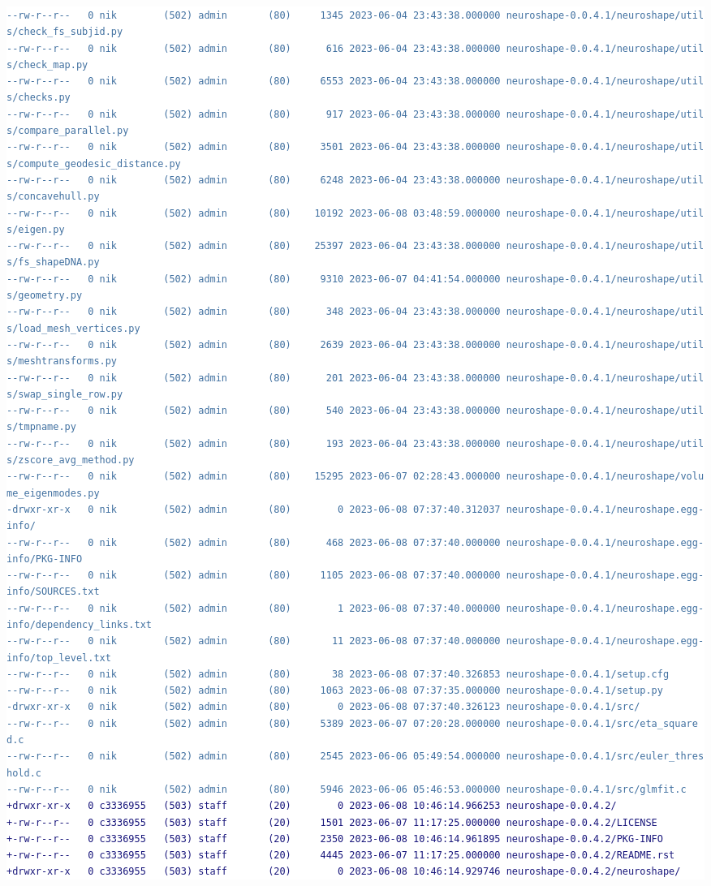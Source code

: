 ```diff
--rw-r--r--   0 nik        (502) admin       (80)     1345 2023-06-04 23:43:38.000000 neuroshape-0.0.4.1/neuroshape/utils/check_fs_subjid.py
--rw-r--r--   0 nik        (502) admin       (80)      616 2023-06-04 23:43:38.000000 neuroshape-0.0.4.1/neuroshape/utils/check_map.py
--rw-r--r--   0 nik        (502) admin       (80)     6553 2023-06-04 23:43:38.000000 neuroshape-0.0.4.1/neuroshape/utils/checks.py
--rw-r--r--   0 nik        (502) admin       (80)      917 2023-06-04 23:43:38.000000 neuroshape-0.0.4.1/neuroshape/utils/compare_parallel.py
--rw-r--r--   0 nik        (502) admin       (80)     3501 2023-06-04 23:43:38.000000 neuroshape-0.0.4.1/neuroshape/utils/compute_geodesic_distance.py
--rw-r--r--   0 nik        (502) admin       (80)     6248 2023-06-04 23:43:38.000000 neuroshape-0.0.4.1/neuroshape/utils/concavehull.py
--rw-r--r--   0 nik        (502) admin       (80)    10192 2023-06-08 03:48:59.000000 neuroshape-0.0.4.1/neuroshape/utils/eigen.py
--rw-r--r--   0 nik        (502) admin       (80)    25397 2023-06-04 23:43:38.000000 neuroshape-0.0.4.1/neuroshape/utils/fs_shapeDNA.py
--rw-r--r--   0 nik        (502) admin       (80)     9310 2023-06-07 04:41:54.000000 neuroshape-0.0.4.1/neuroshape/utils/geometry.py
--rw-r--r--   0 nik        (502) admin       (80)      348 2023-06-04 23:43:38.000000 neuroshape-0.0.4.1/neuroshape/utils/load_mesh_vertices.py
--rw-r--r--   0 nik        (502) admin       (80)     2639 2023-06-04 23:43:38.000000 neuroshape-0.0.4.1/neuroshape/utils/meshtransforms.py
--rw-r--r--   0 nik        (502) admin       (80)      201 2023-06-04 23:43:38.000000 neuroshape-0.0.4.1/neuroshape/utils/swap_single_row.py
--rw-r--r--   0 nik        (502) admin       (80)      540 2023-06-04 23:43:38.000000 neuroshape-0.0.4.1/neuroshape/utils/tmpname.py
--rw-r--r--   0 nik        (502) admin       (80)      193 2023-06-04 23:43:38.000000 neuroshape-0.0.4.1/neuroshape/utils/zscore_avg_method.py
--rw-r--r--   0 nik        (502) admin       (80)    15295 2023-06-07 02:28:43.000000 neuroshape-0.0.4.1/neuroshape/volume_eigenmodes.py
-drwxr-xr-x   0 nik        (502) admin       (80)        0 2023-06-08 07:37:40.312037 neuroshape-0.0.4.1/neuroshape.egg-info/
--rw-r--r--   0 nik        (502) admin       (80)      468 2023-06-08 07:37:40.000000 neuroshape-0.0.4.1/neuroshape.egg-info/PKG-INFO
--rw-r--r--   0 nik        (502) admin       (80)     1105 2023-06-08 07:37:40.000000 neuroshape-0.0.4.1/neuroshape.egg-info/SOURCES.txt
--rw-r--r--   0 nik        (502) admin       (80)        1 2023-06-08 07:37:40.000000 neuroshape-0.0.4.1/neuroshape.egg-info/dependency_links.txt
--rw-r--r--   0 nik        (502) admin       (80)       11 2023-06-08 07:37:40.000000 neuroshape-0.0.4.1/neuroshape.egg-info/top_level.txt
--rw-r--r--   0 nik        (502) admin       (80)       38 2023-06-08 07:37:40.326853 neuroshape-0.0.4.1/setup.cfg
--rw-r--r--   0 nik        (502) admin       (80)     1063 2023-06-08 07:37:35.000000 neuroshape-0.0.4.1/setup.py
-drwxr-xr-x   0 nik        (502) admin       (80)        0 2023-06-08 07:37:40.326123 neuroshape-0.0.4.1/src/
--rw-r--r--   0 nik        (502) admin       (80)     5389 2023-06-07 07:20:28.000000 neuroshape-0.0.4.1/src/eta_squared.c
--rw-r--r--   0 nik        (502) admin       (80)     2545 2023-06-06 05:49:54.000000 neuroshape-0.0.4.1/src/euler_threshold.c
--rw-r--r--   0 nik        (502) admin       (80)     5946 2023-06-06 05:46:53.000000 neuroshape-0.0.4.1/src/glmfit.c
+drwxr-xr-x   0 c3336955   (503) staff       (20)        0 2023-06-08 10:46:14.966253 neuroshape-0.0.4.2/
+-rw-r--r--   0 c3336955   (503) staff       (20)     1501 2023-06-07 11:17:25.000000 neuroshape-0.0.4.2/LICENSE
+-rw-r--r--   0 c3336955   (503) staff       (20)     2350 2023-06-08 10:46:14.961895 neuroshape-0.0.4.2/PKG-INFO
+-rw-r--r--   0 c3336955   (503) staff       (20)     4445 2023-06-07 11:17:25.000000 neuroshape-0.0.4.2/README.rst
+drwxr-xr-x   0 c3336955   (503) staff       (20)        0 2023-06-08 10:46:14.929746 neuroshape-0.0.4.2/neuroshape/
```